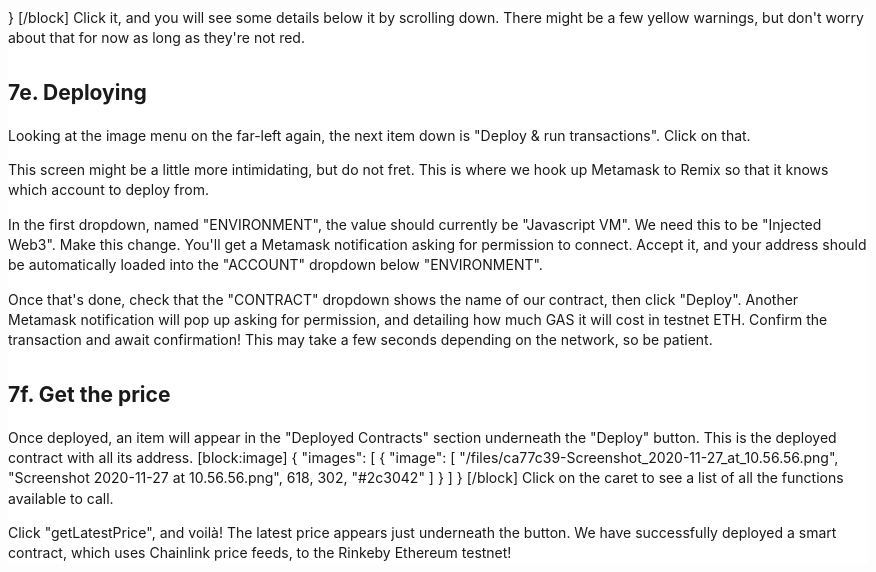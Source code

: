 }
[/block]
Click it, and you will see some details below it by scrolling down. There might be a few yellow warnings, but don't worry about that for now as long as they're not red.

## 7e. Deploying

Looking at the image menu on the far-left again, the next item down is "Deploy & run transactions". Click on that.

This screen might be a little more intimidating, but do not fret. This is where we hook up Metamask to Remix so that it knows which account to deploy from.

In the first dropdown, named "ENVIRONMENT", the value should currently be "Javascript VM". We need this to be "Injected Web3". Make this change. You'll get a Metamask notification asking for permission to connect. Accept it, and your address should be automatically loaded into the "ACCOUNT" dropdown below "ENVIRONMENT".

Once that's done, check that the "CONTRACT" dropdown shows the name of our contract, then click "Deploy". Another Metamask notification will pop up asking for permission, and detailing how much GAS it will cost in testnet ETH. Confirm the transaction and await confirmation! This may take a few seconds depending on the network, so be patient.

## 7f. Get the price

Once deployed, an item will appear in the "Deployed Contracts" section underneath the "Deploy" button. This is the deployed contract with all its address.
[block:image]
{
  "images": [
    {
      "image": [
        "/files/ca77c39-Screenshot_2020-11-27_at_10.56.56.png",
        "Screenshot 2020-11-27 at 10.56.56.png",
        618,
        302,
        "#2c3042"
      ]
    }
  ]
}
[/block]
Click on the caret to see a list of all the functions available to call.

Click "getLatestPrice", and voilà! The latest price appears just underneath the button. We have successfully deployed a smart contract, which uses Chainlink price feeds, to the Rinkeby Ethereum testnet!
